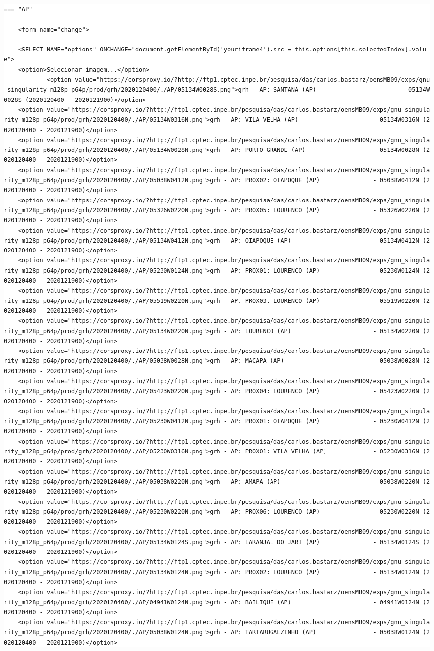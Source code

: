     === "AP"

        <form name="change">
        
        <SELECT NAME="options" ONCHANGE="document.getElementById('youriframe4').src = this.options[this.selectedIndex].value">
        <option>Selecionar imagem...</option>
                <option value="https://corsproxy.io/?http://ftp1.cptec.inpe.br/pesquisa/das/carlos.bastarz/oensMB09/exps/gnu_singularity_m128p_p64p/prod/grh/2020120400/./AP/05134W0028S.png">grh - AP: SANTANA (AP)                        - 05134W0028S (2020120400 - 2020121900)</option>
        <option value="https://corsproxy.io/?http://ftp1.cptec.inpe.br/pesquisa/das/carlos.bastarz/oensMB09/exps/gnu_singularity_m128p_p64p/prod/grh/2020120400/./AP/05134W0316N.png">grh - AP: VILA VELHA (AP)                     - 05134W0316N (2020120400 - 2020121900)</option>
        <option value="https://corsproxy.io/?http://ftp1.cptec.inpe.br/pesquisa/das/carlos.bastarz/oensMB09/exps/gnu_singularity_m128p_p64p/prod/grh/2020120400/./AP/05134W0028N.png">grh - AP: PORTO GRANDE (AP)                   - 05134W0028N (2020120400 - 2020121900)</option>
        <option value="https://corsproxy.io/?http://ftp1.cptec.inpe.br/pesquisa/das/carlos.bastarz/oensMB09/exps/gnu_singularity_m128p_p64p/prod/grh/2020120400/./AP/05038W0412N.png">grh - AP: PROX02: OIAPOQUE (AP)               - 05038W0412N (2020120400 - 2020121900)</option>
        <option value="https://corsproxy.io/?http://ftp1.cptec.inpe.br/pesquisa/das/carlos.bastarz/oensMB09/exps/gnu_singularity_m128p_p64p/prod/grh/2020120400/./AP/05326W0220N.png">grh - AP: PROX05: LOURENCO (AP)               - 05326W0220N (2020120400 - 2020121900)</option>
        <option value="https://corsproxy.io/?http://ftp1.cptec.inpe.br/pesquisa/das/carlos.bastarz/oensMB09/exps/gnu_singularity_m128p_p64p/prod/grh/2020120400/./AP/05134W0412N.png">grh - AP: OIAPOQUE (AP)                       - 05134W0412N (2020120400 - 2020121900)</option>
        <option value="https://corsproxy.io/?http://ftp1.cptec.inpe.br/pesquisa/das/carlos.bastarz/oensMB09/exps/gnu_singularity_m128p_p64p/prod/grh/2020120400/./AP/05230W0124N.png">grh - AP: PROX01: LOURENCO (AP)               - 05230W0124N (2020120400 - 2020121900)</option>
        <option value="https://corsproxy.io/?http://ftp1.cptec.inpe.br/pesquisa/das/carlos.bastarz/oensMB09/exps/gnu_singularity_m128p_p64p/prod/grh/2020120400/./AP/05519W0220N.png">grh - AP: PROX03: LOURENCO (AP)               - 05519W0220N (2020120400 - 2020121900)</option>
        <option value="https://corsproxy.io/?http://ftp1.cptec.inpe.br/pesquisa/das/carlos.bastarz/oensMB09/exps/gnu_singularity_m128p_p64p/prod/grh/2020120400/./AP/05134W0220N.png">grh - AP: LOURENCO (AP)                       - 05134W0220N (2020120400 - 2020121900)</option>
        <option value="https://corsproxy.io/?http://ftp1.cptec.inpe.br/pesquisa/das/carlos.bastarz/oensMB09/exps/gnu_singularity_m128p_p64p/prod/grh/2020120400/./AP/05038W0028N.png">grh - AP: MACAPA (AP)                         - 05038W0028N (2020120400 - 2020121900)</option>
        <option value="https://corsproxy.io/?http://ftp1.cptec.inpe.br/pesquisa/das/carlos.bastarz/oensMB09/exps/gnu_singularity_m128p_p64p/prod/grh/2020120400/./AP/05423W0220N.png">grh - AP: PROX04: LOURENCO (AP)               - 05423W0220N (2020120400 - 2020121900)</option>
        <option value="https://corsproxy.io/?http://ftp1.cptec.inpe.br/pesquisa/das/carlos.bastarz/oensMB09/exps/gnu_singularity_m128p_p64p/prod/grh/2020120400/./AP/05230W0412N.png">grh - AP: PROX01: OIAPOQUE (AP)               - 05230W0412N (2020120400 - 2020121900)</option>
        <option value="https://corsproxy.io/?http://ftp1.cptec.inpe.br/pesquisa/das/carlos.bastarz/oensMB09/exps/gnu_singularity_m128p_p64p/prod/grh/2020120400/./AP/05230W0316N.png">grh - AP: PROX01: VILA VELHA (AP)             - 05230W0316N (2020120400 - 2020121900)</option>
        <option value="https://corsproxy.io/?http://ftp1.cptec.inpe.br/pesquisa/das/carlos.bastarz/oensMB09/exps/gnu_singularity_m128p_p64p/prod/grh/2020120400/./AP/05038W0220N.png">grh - AP: AMAPA (AP)                          - 05038W0220N (2020120400 - 2020121900)</option>
        <option value="https://corsproxy.io/?http://ftp1.cptec.inpe.br/pesquisa/das/carlos.bastarz/oensMB09/exps/gnu_singularity_m128p_p64p/prod/grh/2020120400/./AP/05230W0220N.png">grh - AP: PROX06: LOURENCO (AP)               - 05230W0220N (2020120400 - 2020121900)</option>
        <option value="https://corsproxy.io/?http://ftp1.cptec.inpe.br/pesquisa/das/carlos.bastarz/oensMB09/exps/gnu_singularity_m128p_p64p/prod/grh/2020120400/./AP/05134W0124S.png">grh - AP: LARANJAL DO JARI (AP)               - 05134W0124S (2020120400 - 2020121900)</option>
        <option value="https://corsproxy.io/?http://ftp1.cptec.inpe.br/pesquisa/das/carlos.bastarz/oensMB09/exps/gnu_singularity_m128p_p64p/prod/grh/2020120400/./AP/05134W0124N.png">grh - AP: PROX02: LOURENCO (AP)               - 05134W0124N (2020120400 - 2020121900)</option>
        <option value="https://corsproxy.io/?http://ftp1.cptec.inpe.br/pesquisa/das/carlos.bastarz/oensMB09/exps/gnu_singularity_m128p_p64p/prod/grh/2020120400/./AP/04941W0124N.png">grh - AP: BAILIQUE (AP)                       - 04941W0124N (2020120400 - 2020121900)</option>
        <option value="https://corsproxy.io/?http://ftp1.cptec.inpe.br/pesquisa/das/carlos.bastarz/oensMB09/exps/gnu_singularity_m128p_p64p/prod/grh/2020120400/./AP/05038W0124N.png">grh - AP: TARTARUGALZINHO (AP)                - 05038W0124N (2020120400 - 2020121900)</option>